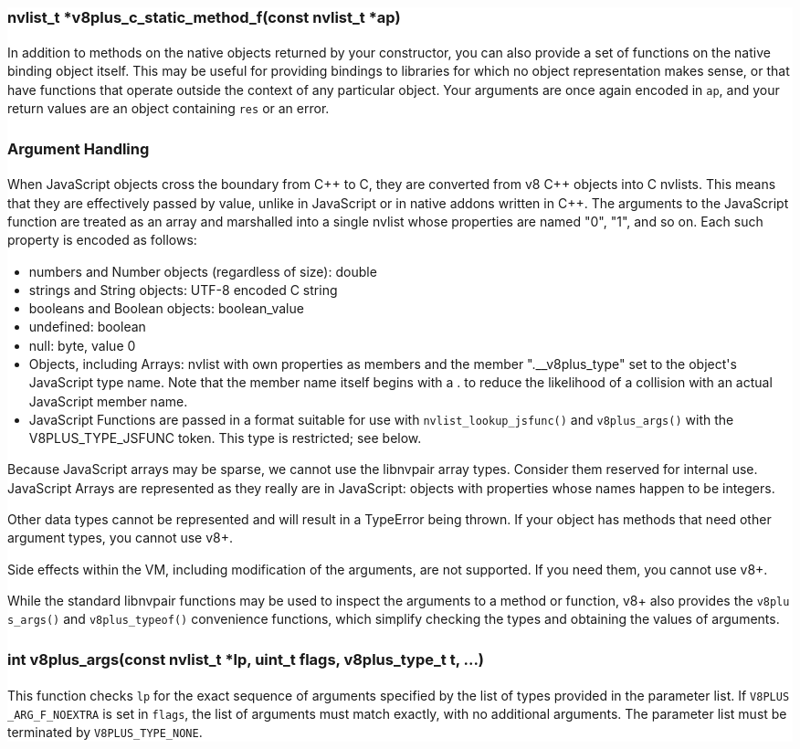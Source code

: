 ### nvlist_t *v8plus_c_static_method_f(const nvlist_t *ap)

In addition to methods on the native objects returned by your constructor,
you can also provide a set of functions on the native binding object itself.
This may be useful for providing bindings to libraries for which no object
representation makes sense, or that have functions that operate outside the
context of any particular object.  Your arguments are once again encoded in
`ap`, and your return values are an object containing `res` or an error.

### Argument Handling

When JavaScript objects cross the boundary from C++ to C, they are converted
from v8 C++ objects into C nvlists.  This means that they are effectively
passed by value, unlike in JavaScript or in native addons written in C++.
The arguments to the JavaScript function are treated as an array and
marshalled into a single nvlist whose properties are named "0", "1", and so
on.  Each such property is encoded as follows:

- numbers and Number objects (regardless of size): double
- strings and String objects: UTF-8 encoded C string
- booleans and Boolean objects: boolean_value
- undefined: boolean
- null: byte, value 0
- Objects, including Arrays: nvlist with own properties as members and the
member ".__v8plus_type" set to the object's JavaScript type name.  Note
that the member name itself begins with a . to reduce the likelihood of a
collision with an actual JavaScript member name.
- JavaScript Functions are passed in a format suitable for use with
  `nvlist_lookup_jsfunc()` and `v8plus_args()` with the V8PLUS_TYPE_JSFUNC
  token.  This type is restricted; see below.

Because JavaScript arrays may be sparse, we cannot use the libnvpair array
types.  Consider them reserved for internal use.  JavaScript Arrays are
represented as they really are in JavaScript: objects with properties whose
names happen to be integers.

Other data types cannot be represented and will result in a TypeError
being thrown.  If your object has methods that need other argument types,
you cannot use v8+.

Side effects within the VM, including modification of the arguments, are
not supported.  If you need them, you cannot use v8+.

While the standard libnvpair functions may be used to inspect the arguments
to a method or function, v8+ also provides the `v8plus_args()` and
`v8plus_typeof()` convenience functions, which simplify checking the types
and obtaining the values of arguments.

### int v8plus_args(const nvlist_t *lp, uint_t flags, v8plus_type_t t, ...)

This function checks `lp` for the exact sequence of arguments specified by
the list of types provided in the parameter list.  If `V8PLUS_ARG_F_NOEXTRA`
is set in `flags`, the list of arguments must match exactly, with no
additional arguments.  The parameter list must be terminated by
`V8PLUS_TYPE_NONE`.
